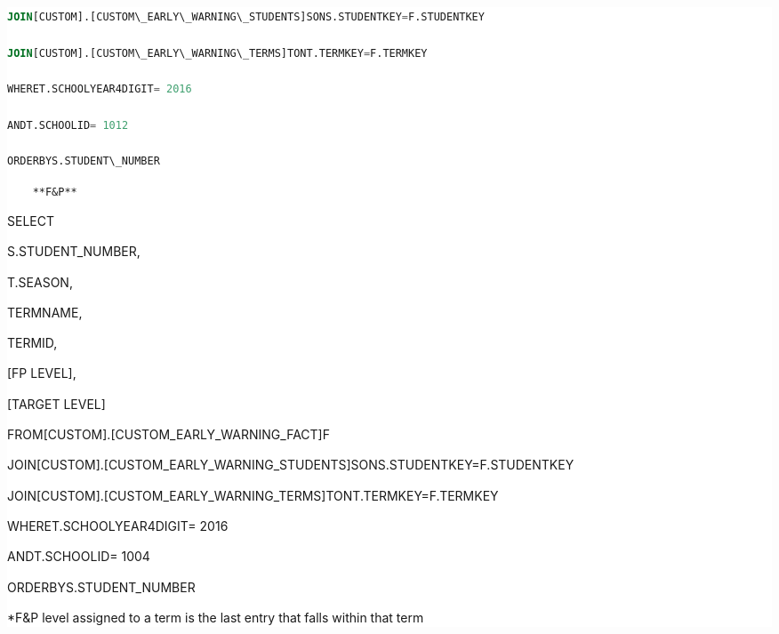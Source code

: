 ```SQL
JOIN[CUSTOM].[CUSTOM\_EARLY\_WARNING\_STUDENTS]SONS.STUDENTKEY=F.STUDENTKEY

JOIN[CUSTOM].[CUSTOM\_EARLY\_WARNING\_TERMS]TONT.TERMKEY=F.TERMKEY

WHERET.SCHOOLYEAR4DIGIT= 2016

ANDT.SCHOOLID= 1012

ORDERBYS.STUDENT\_NUMBER
```
        **F&P**

SELECT

S.STUDENT\_NUMBER,

T.SEASON,

TERMNAME,

TERMID,

[FP LEVEL],

[TARGET LEVEL]

FROM[CUSTOM].[CUSTOM\_EARLY\_WARNING\_FACT]F

JOIN[CUSTOM].[CUSTOM\_EARLY\_WARNING\_STUDENTS]SONS.STUDENTKEY=F.STUDENTKEY

JOIN[CUSTOM].[CUSTOM\_EARLY\_WARNING\_TERMS]TONT.TERMKEY=F.TERMKEY

WHERET.SCHOOLYEAR4DIGIT= 2016

ANDT.SCHOOLID= 1004

ORDERBYS.STUDENT\_NUMBER

\*F&amp;P level assigned to a term is the last entry that falls within that term
